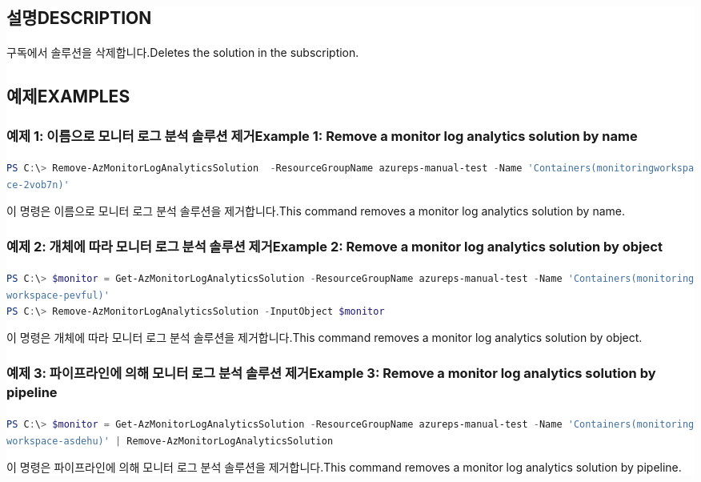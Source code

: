 ## <span data-ttu-id="db818-107">설명</span><span class="sxs-lookup"><span data-stu-id="db818-107">DESCRIPTION</span></span>
<span data-ttu-id="db818-108">구독에서 솔루션을 삭제합니다.</span><span class="sxs-lookup"><span data-stu-id="db818-108">Deletes the solution in the subscription.</span></span>

## <span data-ttu-id="db818-109">예제</span><span class="sxs-lookup"><span data-stu-id="db818-109">EXAMPLES</span></span>

### <span data-ttu-id="db818-110">예제 1: 이름으로 모니터 로그 분석 솔루션 제거</span><span class="sxs-lookup"><span data-stu-id="db818-110">Example 1: Remove a monitor log analytics solution by name</span></span>
```powershell
PS C:\> Remove-AzMonitorLogAnalyticsSolution  -ResourceGroupName azureps-manual-test -Name 'Containers(monitoringworkspace-2vob7n)'

```

<span data-ttu-id="db818-111">이 명령은 이름으로 모니터 로그 분석 솔루션을 제거합니다.</span><span class="sxs-lookup"><span data-stu-id="db818-111">This command removes a monitor log analytics solution by name.</span></span>

### <span data-ttu-id="db818-112">예제 2: 개체에 따라 모니터 로그 분석 솔루션 제거</span><span class="sxs-lookup"><span data-stu-id="db818-112">Example 2: Remove a monitor log analytics solution by object</span></span>
```powershell
PS C:\> $monitor = Get-AzMonitorLogAnalyticsSolution -ResourceGroupName azureps-manual-test -Name 'Containers(monitoringworkspace-pevful)'
PS C:\> Remove-AzMonitorLogAnalyticsSolution -InputObject $monitor

```

<span data-ttu-id="db818-113">이 명령은 개체에 따라 모니터 로그 분석 솔루션을 제거합니다.</span><span class="sxs-lookup"><span data-stu-id="db818-113">This command removes a monitor log analytics solution by object.</span></span>

### <span data-ttu-id="db818-114">예제 3: 파이프라인에 의해 모니터 로그 분석 솔루션 제거</span><span class="sxs-lookup"><span data-stu-id="db818-114">Example 3: Remove a monitor log analytics solution by pipeline</span></span>
```powershell
PS C:\> $monitor = Get-AzMonitorLogAnalyticsSolution -ResourceGroupName azureps-manual-test -Name 'Containers(monitoringworkspace-asdehu)' | Remove-AzMonitorLogAnalyticsSolution

```

<span data-ttu-id="db818-115">이 명령은 파이프라인에 의해 모니터 로그 분석 솔루션을 제거합니다.</span><span class="sxs-lookup"><span data-stu-id="db818-115">This command removes a monitor log analytics solution by pipeline.</span></span>
